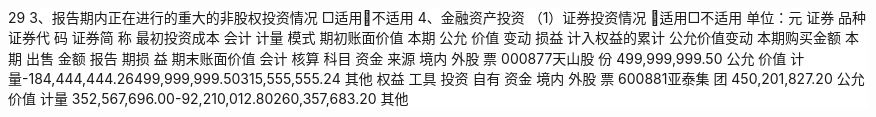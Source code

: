 29
3、报告期内正在进行的重大的非股权投资情况
□适用不适用
4、金融资产投资
（1）证券投资情况
适用□不适用
单位：元
证券
品种
证券代
码
证券简
称
最初投资成本
会计
计量
模式
期初账面价值
本期
公允
价值
变动
损益
计入权益的累计
公允价值变动
本期购买金额
本期
出售
金额
报告
期损
益
期末账面价值
会计
核算
科目
资金
来源
境内
外股
票
000877天山股
份
499,999,999.50
公允
价值
计量-184,444,444.26499,999,999.50315,555,555.24
其他
权益
工具
投资
自有
资金
境内
外股
票
600881亚泰集
团
450,201,827.20
公允
价值
计量
352,567,696.00-92,210,012.80260,357,683.20
其他
